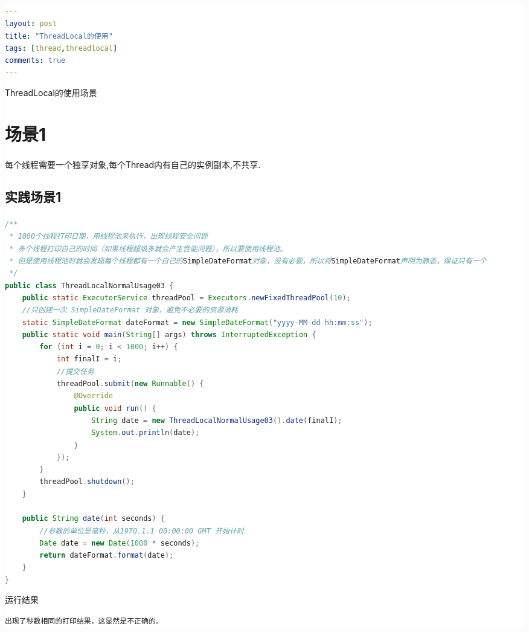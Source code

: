 ```yaml
---
layout: post
title: "ThreadLocal的使用"
tags: [thread,threadlocal]
comments: true
---
```


ThreadLocal的使用场景

# 场景1
每个线程需要一个独享对象,每个Thread内有自己的实例副本,不共享.
## 实践场景1
```java
/**
 * 1000个线程打印日期，用线程池来执行，出现线程安全问题
 * 多个线程打印自己的时间（如果线程超级多就会产生性能问题），所以要使用线程池。
 * 但是使用线程池时就会发现每个线程都有一个自己的SimpleDateFormat对象，没有必要，所以将SimpleDateFormat声明为静态，保证只有一个
 */
public class ThreadLocalNormalUsage03 {
    public static ExecutorService threadPool = Executors.newFixedThreadPool(10);
    //只创建一次 SimpleDateFormat 对象，避免不必要的资源消耗
    static SimpleDateFormat dateFormat = new SimpleDateFormat("yyyy-MM-dd hh:mm:ss");
    public static void main(String[] args) throws InterruptedException {
        for (int i = 0; i < 1000; i++) {
            int finalI = i;
            //提交任务
            threadPool.submit(new Runnable() {
                @Override
                public void run() {
                    String date = new ThreadLocalNormalUsage03().date(finalI);
                    System.out.println(date);
                }
            });
        }
        threadPool.shutdown();
    }

    public String date(int seconds) {
        //参数的单位是毫秒，从1970.1.1 00:00:00 GMT 开始计时
        Date date = new Date(1000 * seconds);
        return dateFormat.format(date);
    }
}
```
运行结果

`出现了秒数相同的打印结果，这显然是不正确的。`
